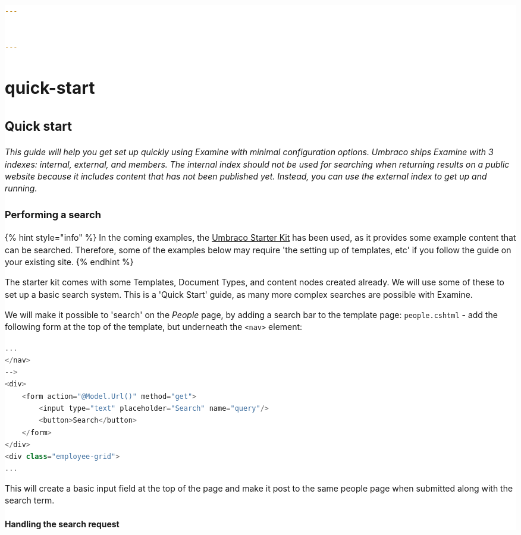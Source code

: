 ```yaml
---


---
```


# quick-start

## Quick start

_This guide will help you get set up quickly using Examine with minimal configuration options. Umbraco ships Examine with 3 indexes: internal, external, and members. The internal index should not be used for searching when returning results on a public website because it includes content that has not been published yet. Instead, you can use the external index to get up and running._

### Performing a search

{% hint style="info" %}
In the coming examples, the [Umbraco Starter Kit](https://our.umbraco.com/packages/starter-kits/the-starter-kit/) has been used, as it provides some example content that can be searched. Therefore, some of the examples below may require 'the setting up of templates, etc' if you follow the guide on your existing site.
{% endhint %}

The starter kit comes with some Templates, Document Types, and content nodes created already. We will use some of these to set up a basic search system. This is a 'Quick Start' guide, as many more complex searches are possible with Examine.

We will make it possible to 'search' on the _People_ page, by adding a search bar to the template page: `people.cshtml` - add the following form at the top of the template, but underneath the `<nav>` element:

```csharp
...
</nav>
-->
<div>
    <form action="@Model.Url()" method="get">
        <input type="text" placeholder="Search" name="query"/>
        <button>Search</button>
    </form>
</div>
<div class="employee-grid">
...
```

This will create a basic input field at the top of the page and make it post to the same people page when submitted along with the search term.

#### Handling the search request
